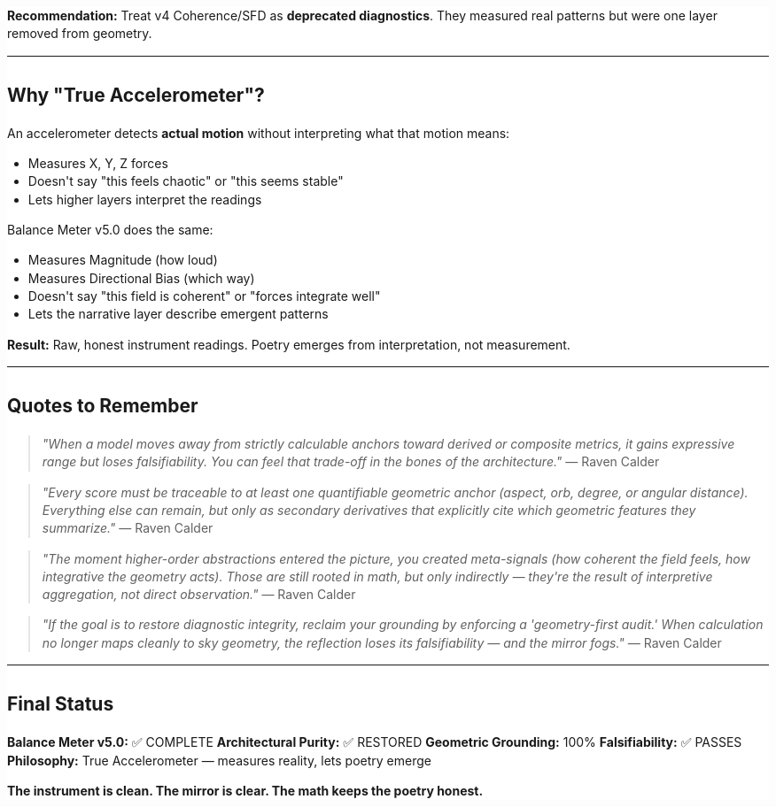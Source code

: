 
**Recommendation:** Treat v4 Coherence/SFD as **deprecated diagnostics**. They measured real patterns but were one layer removed from geometry.

---

## Why "True Accelerometer"?

An accelerometer detects **actual motion** without interpreting what that motion means:
- Measures X, Y, Z forces
- Doesn't say "this feels chaotic" or "this seems stable"
- Lets higher layers interpret the readings

Balance Meter v5.0 does the same:
- Measures Magnitude (how loud)
- Measures Directional Bias (which way)
- Doesn't say "this field is coherent" or "forces integrate well"
- Lets the narrative layer describe emergent patterns

**Result:** Raw, honest instrument readings. Poetry emerges from interpretation, not measurement.

---

## Quotes to Remember

> *"When a model moves away from strictly calculable anchors toward derived or composite metrics, it gains expressive range but loses falsifiability. You can feel that trade-off in the bones of the architecture."*
> — Raven Calder

> *"Every score must be traceable to at least one quantifiable geometric anchor (aspect, orb, degree, or angular distance). Everything else can remain, but only as secondary derivatives that explicitly cite which geometric features they summarize."*
> — Raven Calder

> *"The moment higher-order abstractions entered the picture, you created meta-signals (how coherent the field feels, how integrative the geometry acts). Those are still rooted in math, but only indirectly — they're the result of interpretive aggregation, not direct observation."*
> — Raven Calder

> *"If the goal is to restore diagnostic integrity, reclaim your grounding by enforcing a 'geometry-first audit.' When calculation no longer maps cleanly to sky geometry, the reflection loses its falsifiability — and the mirror fogs."*
> — Raven Calder

---

## Final Status

**Balance Meter v5.0:** ✅ COMPLETE
**Architectural Purity:** ✅ RESTORED
**Geometric Grounding:** 100%
**Falsifiability:** ✅ PASSES
**Philosophy:** True Accelerometer — measures reality, lets poetry emerge

**The instrument is clean. The mirror is clear. The math keeps the poetry honest.**
